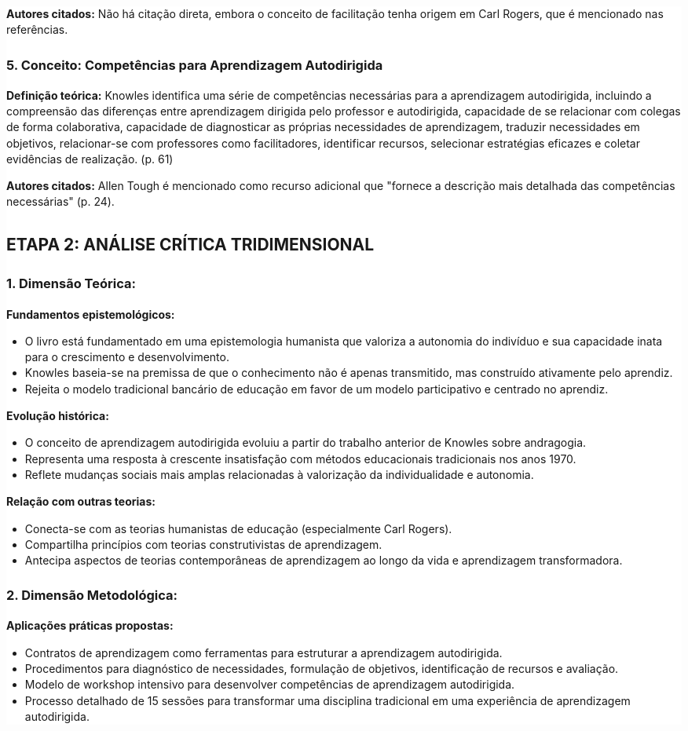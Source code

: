 **Autores citados:** Não há citação direta, embora o conceito de facilitação tenha origem em Carl Rogers, que é mencionado nas referências.

### 5. Conceito: Competências para Aprendizagem Autodirigida

**Definição teórica:** Knowles identifica uma série de competências necessárias para a aprendizagem autodirigida, incluindo a compreensão das diferenças entre aprendizagem dirigida pelo professor e autodirigida, capacidade de se relacionar com colegas de forma colaborativa, capacidade de diagnosticar as próprias necessidades de aprendizagem, traduzir necessidades em objetivos, relacionar-se com professores como facilitadores, identificar recursos, selecionar estratégias eficazes e coletar evidências de realização. (p. 61)

**Autores citados:** Allen Tough é mencionado como recurso adicional que "fornece a descrição mais detalhada das competências necessárias" (p. 24).

## ETAPA 2: ANÁLISE CRÍTICA TRIDIMENSIONAL

### 1. Dimensão Teórica:

**Fundamentos epistemológicos:**

- O livro está fundamentado em uma epistemologia humanista que valoriza a autonomia do indivíduo e sua capacidade inata para o crescimento e desenvolvimento.
- Knowles baseia-se na premissa de que o conhecimento não é apenas transmitido, mas construído ativamente pelo aprendiz.
- Rejeita o modelo tradicional bancário de educação em favor de um modelo participativo e centrado no aprendiz.

**Evolução histórica:**

- O conceito de aprendizagem autodirigida evoluiu a partir do trabalho anterior de Knowles sobre andragogia.
- Representa uma resposta à crescente insatisfação com métodos educacionais tradicionais nos anos 1970.
- Reflete mudanças sociais mais amplas relacionadas à valorização da individualidade e autonomia.

**Relação com outras teorias:**

- Conecta-se com as teorias humanistas de educação (especialmente Carl Rogers).
- Compartilha princípios com teorias construtivistas de aprendizagem.
- Antecipa aspectos de teorias contemporâneas de aprendizagem ao longo da vida e aprendizagem transformadora.

### 2. Dimensão Metodológica:

**Aplicações práticas propostas:**

- Contratos de aprendizagem como ferramentas para estruturar a aprendizagem autodirigida.
- Procedimentos para diagnóstico de necessidades, formulação de objetivos, identificação de recursos e avaliação.
- Modelo de workshop intensivo para desenvolver competências de aprendizagem autodirigida.
- Processo detalhado de 15 sessões para transformar uma disciplina tradicional em uma experiência de aprendizagem autodirigida.
